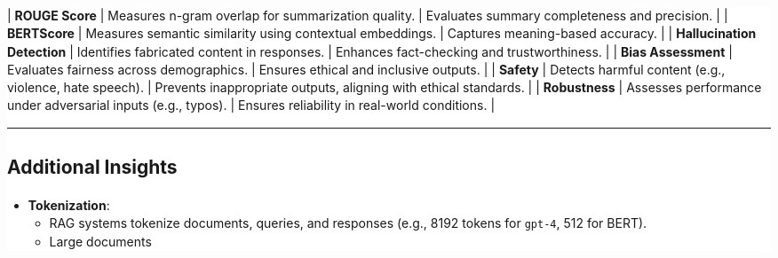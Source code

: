 | **ROUGE Score**          | Measures n-gram overlap for summarization quality.                              | Evaluates summary completeness and precision.                                     |
| **BERTScore**            | Measures semantic similarity using contextual embeddings.                       | Captures meaning-based accuracy.                                                 |
| **Hallucination Detection** | Identifies fabricated content in responses.                                   | Enhances fact-checking and trustworthiness.                                       |
| **Bias Assessment**      | Evaluates fairness across demographics.                                        | Ensures ethical and inclusive outputs.                                            |
| **Safety**               | Detects harmful content (e.g., violence, hate speech).                         | Prevents inappropriate outputs, aligning with ethical standards.                  |
| **Robustness**           | Assesses performance under adversarial inputs (e.g., typos).                    | Ensures reliability in real-world conditions.                                     |

---

## Additional Insights
- **Tokenization**:
  - RAG systems tokenize documents, queries, and responses (e.g., 8192 tokens for `gpt-4`, 512 for BERT).
  - Large documents